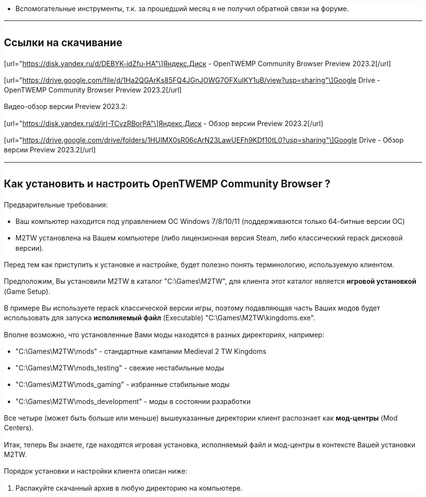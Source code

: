* Вспомогательные инструменты, т.к. за прошедший месяц я не получил обратной связи на форуме.

---

## Ссылки на скачивание

\[url="https://disk.yandex.ru/d/DEBYK-idZfu-HA"\]Яндекс.Диск - OpenTWEMP Community Browser Preview 2023.2\[/url\]

\[url="https://drive.google.com/file/d/1Ha2QGArKs85FQ4JGnJOWG7OFXuIKY1uB/view?usp=sharing"\]Google Drive - OpenTWEMP Community Browser Preview 2023.2\[/url\]

Видео-обзор версии Preview 2023.2:

\[url="https://disk.yandex.ru/d/jrI-TCvzRBorPA"\]Яндекс.Диск - Обзор версии Preview 2023.2\[/url\]

\[url="https://drive.google.com/drive/folders/1HUIMX0sR06cArN23LawUEFh9KDf10tL0?usp=sharing"\]Google Drive - Обзор версии Preview 2023.2\[/url\]

---

## Как установить и настроить OpenTWEMP Community Browser ?

Предварительные требования:

* Ваш компьютер находится под управлением ОС Windows 7/8/10/11 (поддерживаются только 64-битные версии ОС)

* M2TW установлена на Вашем компьютере (либо лицензионная версия Steam, либо классический repack дисковой версии).

Перед тем как приступить к установке и настройке, будет полезно понять терминологию, используемую клиентом.

Предположим, Вы установили M2TW в каталог "C:\\Games\\M2TW", для клиента этот каталог является **игровой установкой** (Game Setup).

В примере Вы используете repack классической версии игры, поэтому подавляющая часть Ваших модов будет использовать для запуска **исполняемый файл** (Executable) "C:\\Games\\M2TW\\kingdoms.exe".

Вполне возможно, что установленные Вами моды находятся в разных директориях, например:

* "C:\\Games\\M2TW\\mods" - стандартные кампании Medieval 2 TW Kingdoms

* "C:\\Games\\M2TW\\mods\_testing" - свежие нестабильные моды

* "C:\\Games\\M2TW\\mods\_gaming" - избранные стабильные моды

* "C:\\Games\\M2TW\\mods\_development" - моды в состоянии разработки

Все четыре (может быть больше или меньше) вышеуказанные директории клиент распознает как **мод-центры** (Mod Centers).

Итак, теперь Вы знаете, где находятся игровая установка, исполняемый файл и мод-центры в контексте Вашей установки M2TW.

Порядок установки и настройки клиента описан ниже:

1. Распакуйте скачанный архив в любую директорию на компьютере.
